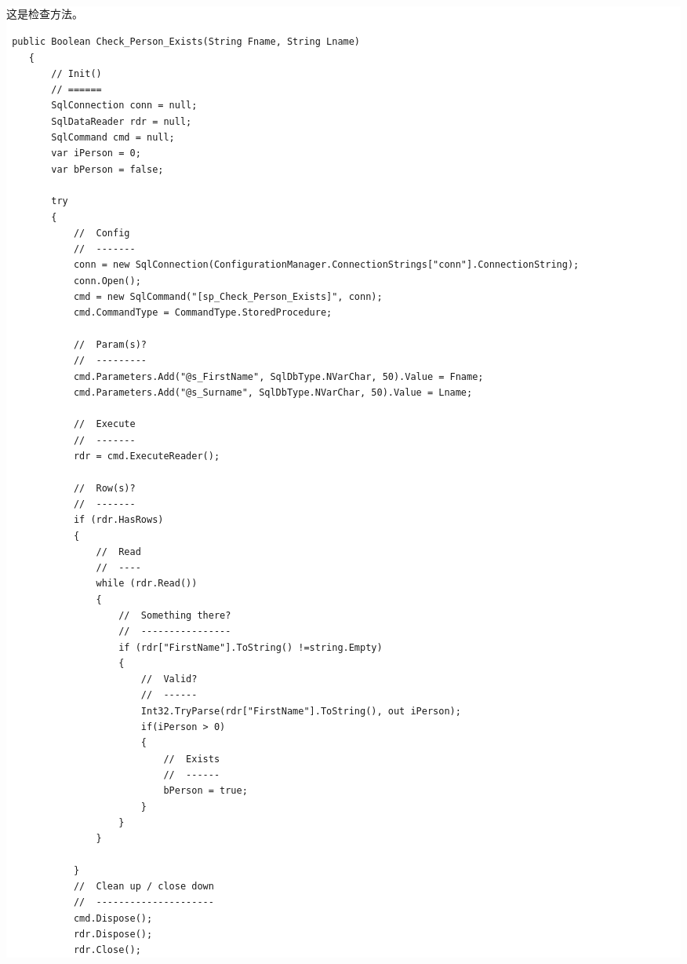 ```
```

这是检查方法。

```
 public Boolean Check_Person_Exists(String Fname, String Lname)
    {
        // Init()
        // ======
        SqlConnection conn = null;
        SqlDataReader rdr = null;
        SqlCommand cmd = null;
        var iPerson = 0;
        var bPerson = false;

        try
        {
            //  Config
            //  -------
            conn = new SqlConnection(ConfigurationManager.ConnectionStrings["conn"].ConnectionString);
            conn.Open();
            cmd = new SqlCommand("[sp_Check_Person_Exists]", conn);
            cmd.CommandType = CommandType.StoredProcedure;

            //  Param(s)?
            //  ---------
            cmd.Parameters.Add("@s_FirstName", SqlDbType.NVarChar, 50).Value = Fname;
            cmd.Parameters.Add("@s_Surname", SqlDbType.NVarChar, 50).Value = Lname;

            //  Execute
            //  -------
            rdr = cmd.ExecuteReader();

            //  Row(s)?
            //  -------
            if (rdr.HasRows)
            {
                //  Read
                //  ----
                while (rdr.Read())
                {
                    //  Something there?
                    //  ----------------
                    if (rdr["FirstName"].ToString() !=string.Empty)
                    {
                        //  Valid?
                        //  ------
                        Int32.TryParse(rdr["FirstName"].ToString(), out iPerson);
                        if(iPerson > 0)
                        {
                            //  Exists
                            //  ------
                            bPerson = true;
                        }
                    }
                }

            }
            //  Clean up / close down
            //  ---------------------
            cmd.Dispose();
            rdr.Dispose();
            rdr.Close();
```